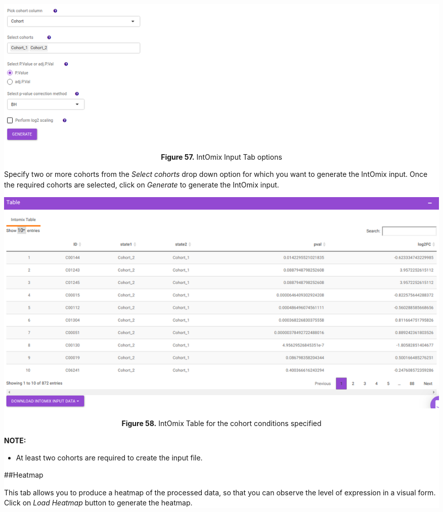 ![IntOmix Input Tab options](../../img/DualMode/metab_app_intomix_input_tab.png) <center>**Figure 57.** IntOmix Input Tab options</center>

Specify two or more cohorts from the *Select cohorts* drop down option for which you want to generate the IntOmix input. Once the required cohorts are selected, click on *Generate* to generate the IntOmix input.

![IntOmix Table for the cohort conditions specified](../../img/DualMode/metab_app_intomix_table.png) <center>**Figure 58.** IntOmix Table for the cohort conditions specified</center>

**NOTE:**

*   At least two cohorts are required to create the input file.

##Heatmap

This tab allows you to produce a heatmap of the processed data, so that you can observe the level of expression in a visual form. Click on *Load Heatmap* button to generate the heatmap.
